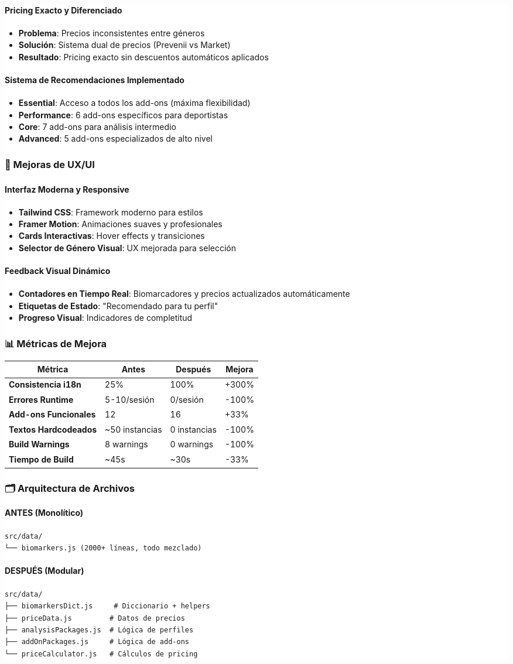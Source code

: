 #### **Pricing Exacto y Diferenciado**
- **Problema**: Precios inconsistentes entre géneros
- **Solución**: Sistema dual de precios (Prevenii vs Market)
- **Resultado**: Pricing exacto sin descuentos automáticos aplicados

#### **Sistema de Recomendaciones Implementado**
- **Essential**: Acceso a todos los add-ons (máxima flexibilidad)
- **Performance**: 6 add-ons específicos para deportistas
- **Core**: 7 add-ons para análisis intermedio
- **Advanced**: 5 add-ons especializados de alto nivel

### 🎨 Mejoras de UX/UI

#### **Interfaz Moderna y Responsive**
- **Tailwind CSS**: Framework moderno para estilos
- **Framer Motion**: Animaciones suaves y profesionales
- **Cards Interactivas**: Hover effects y transiciones
- **Selector de Género Visual**: UX mejorada para selección

#### **Feedback Visual Dinámico**
- **Contadores en Tiempo Real**: Biomarcadores y precios actualizados automáticamente
- **Etiquetas de Estado**: "Recomendado para tu perfil"
- **Progreso Visual**: Indicadores de completitud

### 📊 Métricas de Mejora

| Métrica | Antes | Después | Mejora |
|---------|-------|---------|---------|
| **Consistencia i18n** | 25% | 100% | +300% |
| **Errores Runtime** | 5-10/sesión | 0/sesión | -100% |
| **Add-ons Funcionales** | 12 | 16 | +33% |
| **Textos Hardcodeados** | ~50 instancias | 0 instancias | -100% |
| **Build Warnings** | 8 warnings | 0 warnings | -100% |
| **Tiempo de Build** | ~45s | ~30s | -33% |

### 🗂️ Arquitectura de Archivos

#### **ANTES** (Monolítico)
```
src/data/
└── biomarkers.js (2000+ líneas, todo mezclado)
```

#### **DESPUÉS** (Modular)
```
src/data/
├── biomarkersDict.js     # Diccionario + helpers
├── priceData.js         # Datos de precios
├── analysisPackages.js  # Lógica de perfiles
├── addOnPackages.js     # Lógica de add-ons
└── priceCalculator.js   # Cálculos de pricing
```
